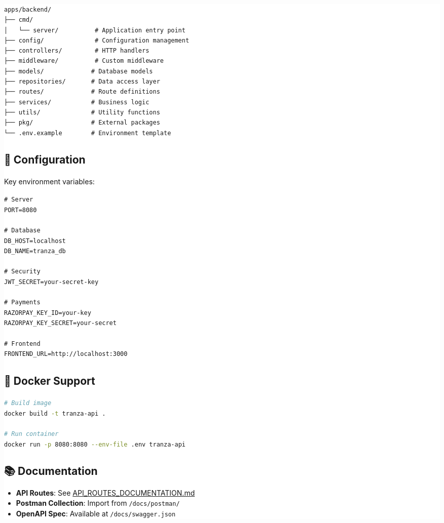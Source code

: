 ```
apps/backend/
├── cmd/
│   └── server/          # Application entry point
├── config/              # Configuration management
├── controllers/         # HTTP handlers
├── middleware/          # Custom middleware
├── models/             # Database models
├── repositories/       # Data access layer
├── routes/             # Route definitions
├── services/           # Business logic
├── utils/              # Utility functions
├── pkg/                # External packages
└── .env.example        # Environment template
```

## 🔧 Configuration

Key environment variables:

```env
# Server
PORT=8080

# Database
DB_HOST=localhost
DB_NAME=tranza_db

# Security
JWT_SECRET=your-secret-key

# Payments
RAZORPAY_KEY_ID=your-key
RAZORPAY_KEY_SECRET=your-secret

# Frontend
FRONTEND_URL=http://localhost:3000
```

## 🐳 Docker Support

```bash
# Build image
docker build -t tranza-api .

# Run container
docker run -p 8080:8080 --env-file .env tranza-api
```

## 📚 Documentation

- **API Routes**: See [API_ROUTES_DOCUMENTATION.md](../../API_ROUTES_DOCUMENTATION.md)
- **Postman Collection**: Import from `/docs/postman/`
- **OpenAPI Spec**: Available at `/docs/swagger.json`
